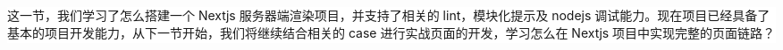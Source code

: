 这一节，我们学习了怎么搭建一个 Nextjs 服务器端渲染项目，并支持了相关的 lint，模块化提示及 nodejs 调试能力。现在项目已经具备了基本的项目开发能力，从下一节开始，我们将继续结合相关的 case 进行实战页面的开发，学习怎么在 Nextjs 项目中实现完整的页面链路？
